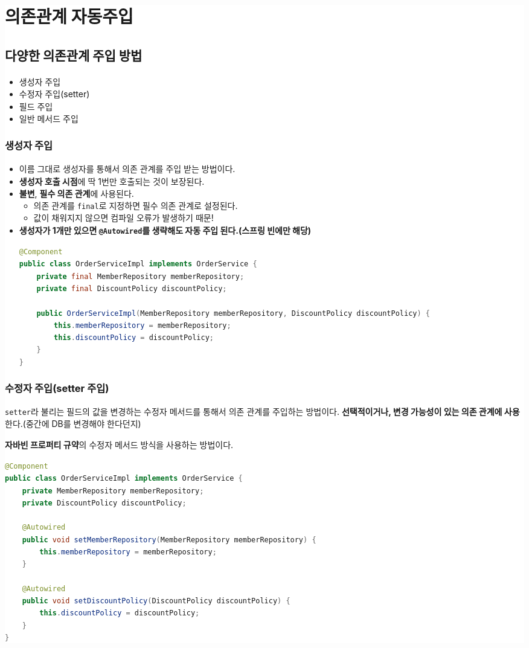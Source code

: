 # 의존관계 자동주입

## 다양한 의존관계 주입 방법

- 생성자 주입
- 수정자 주입(setter)
- 필드 주입
- 일반 메서드 주입

### 생성자 주입

- 이름 그대로 생성자를 통해서 의존 관계를 주입 받는 방법이다.
- **생성자 호출 시점**에 딱 1번만 호출되는 것이 보장된다.
- **불변**, **필수 의존 관계**에 사용된다.
  - 의존 관계를 `final`로 지정하면 필수 의존 관계로 설정된다.
  - 값이 채워지지 않으면 컴파일 오류가 발생하기 때문!
- **생성자가 1개만 있으면 `@Autowired`를 생략해도 자동 주입 된다.(스프링 빈에만 해당)**
    ```java
    @Component
    public class OrderServiceImpl implements OrderService {
        private final MemberRepository memberRepository;
        private final DiscountPolicy discountPolicy;
       
        public OrderServiceImpl(MemberRepository memberRepository, DiscountPolicy discountPolicy) {
            this.memberRepository = memberRepository;
            this.discountPolicy = discountPolicy;
        }
    }
    ```

### 수정자 주입(setter 주입)

`setter`라 불리는 필드의 값을 변경하는 수정자 메서드를 통해서 의존 관계를 주입하는 방법이다. **선택적이거나, 변경 가능성이 있는 의존 관계에 사용**한다.(중간에 DB를 변경해야 한다던지) 

**자바빈 프로퍼티 규약**의 수정자 메서드 방식을 사용하는 방법이다.

```java
@Component
public class OrderServiceImpl implements OrderService {
    private MemberRepository memberRepository;
    private DiscountPolicy discountPolicy;
    
    @Autowired
    public void setMemberRepository(MemberRepository memberRepository) {
        this.memberRepository = memberRepository;
    }
    
    @Autowired
    public void setDiscountPolicy(DiscountPolicy discountPolicy) {
        this.discountPolicy = discountPolicy;
    }
}
```
